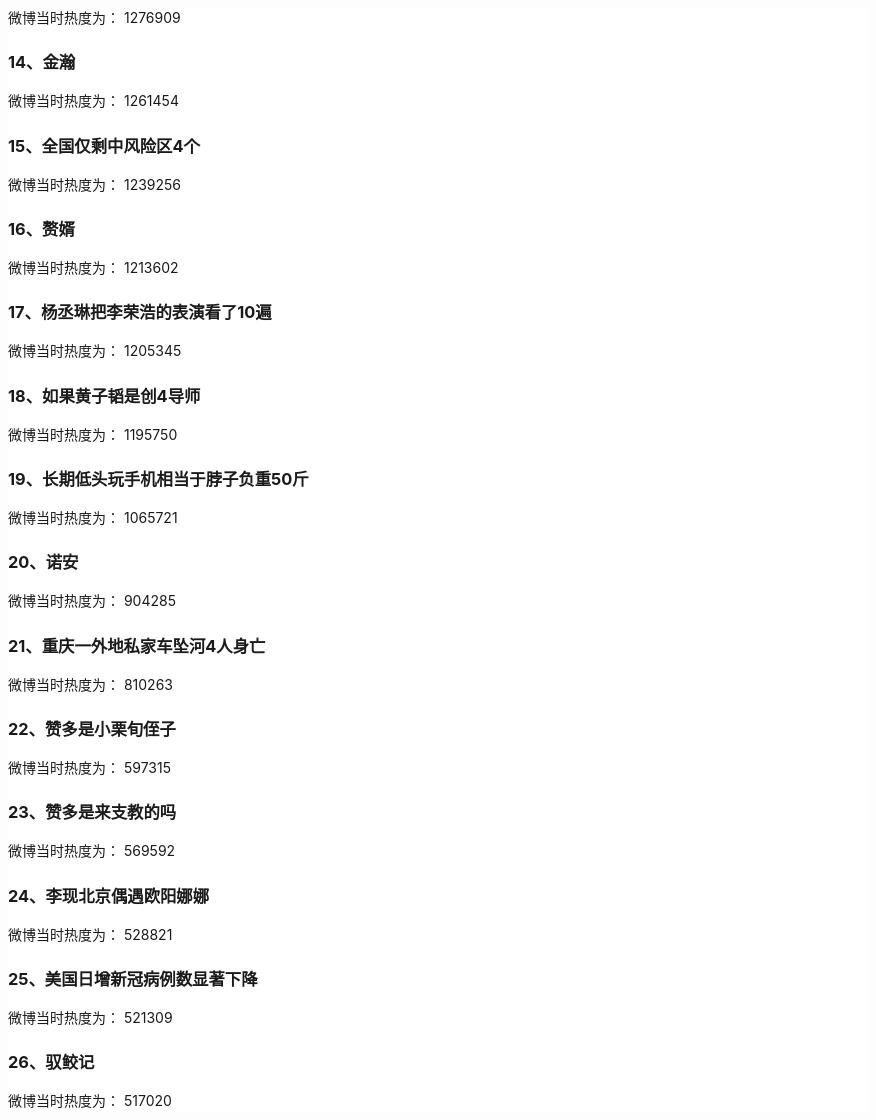 微博当时热度为： 1276909

### 14、金瀚

微博当时热度为： 1261454

### 15、全国仅剩中风险区4个

微博当时热度为： 1239256

### 16、赘婿

微博当时热度为： 1213602

### 17、杨丞琳把李荣浩的表演看了10遍

微博当时热度为： 1205345

### 18、如果黄子韬是创4导师

微博当时热度为： 1195750

### 19、长期低头玩手机相当于脖子负重50斤

微博当时热度为： 1065721

### 20、诺安

微博当时热度为： 904285

### 21、重庆一外地私家车坠河4人身亡

微博当时热度为： 810263

### 22、赞多是小栗旬侄子

微博当时热度为： 597315

### 23、赞多是来支教的吗

微博当时热度为： 569592

### 24、李现北京偶遇欧阳娜娜

微博当时热度为： 528821

### 25、美国日增新冠病例数显著下降

微博当时热度为： 521309

### 26、驭鲛记

微博当时热度为： 517020

